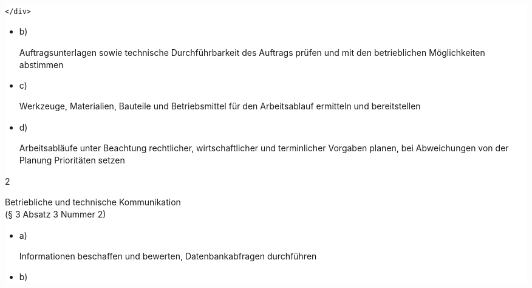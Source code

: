     </div>

  - b)
    
    <div style="">
    
    Auftragsunterlagen sowie technische Durchführbarkeit des Auftrags
    prüfen und mit den betrieblichen Möglichkeiten abstimmen
    
    </div>

  - c)
    
    <div style="">
    
    Werkzeuge, Materialien, Bauteile und Betriebsmittel für den
    Arbeitsablauf ermitteln und bereitstellen
    
    </div>

  - d)
    
    <div style="">
    
    Arbeitsabläufe unter Beachtung rechtlicher, wirtschaftlicher und
    terminlicher Vorgaben planen, bei Abweichungen von der Planung
    Prioritäten setzen
    
    </div>

</td>

</tr>

<tr>

<td style="border-right: 0.5pt solid ; border-bottom: 0.5pt solid ; " align="center" valign="top" charoff="50">

2

</td>

<td style="border-right: 0.5pt solid ; border-bottom: 0.5pt solid ; " align="left" valign="top" charoff="50">

Betriebliche und technische Kommunikation  
(§ 3 Absatz 3 Nummer 2)

</td>

<td style="border-bottom: 0.5pt solid ; " align="left" valign="top" charoff="50">

  - a)
    
    <div style="">
    
    Informationen beschaffen und bewerten, Datenbankabfragen durchführen
    
    </div>

  - b)
    
    <div style="">
    